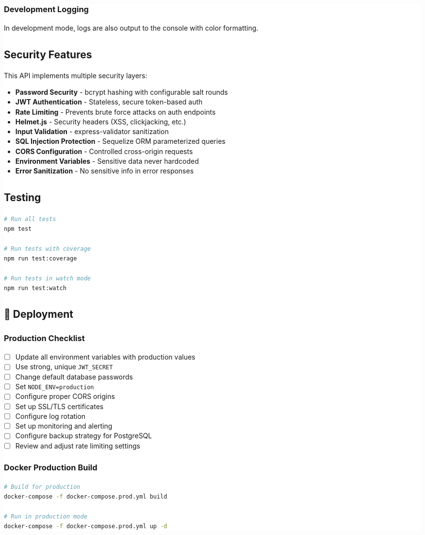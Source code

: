 ### Development Logging

In development mode, logs are also output to the console with color formatting.

## Security Features

This API implements multiple security layers:

- **Password Security** - bcrypt hashing with configurable salt rounds
- **JWT Authentication** - Stateless, secure token-based auth
- **Rate Limiting** - Prevents brute force attacks on auth endpoints
- **Helmet.js** - Security headers (XSS, clickjacking, etc.)
- **Input Validation** - express-validator sanitization
- **SQL Injection Protection** - Sequelize ORM parameterized queries
- **CORS Configuration** - Controlled cross-origin requests
- **Environment Variables** - Sensitive data never hardcoded
- **Error Sanitization** - No sensitive info in error responses

## Testing

```bash
# Run all tests
npm test

# Run tests with coverage
npm run test:coverage

# Run tests in watch mode
npm run test:watch
```

## 🚀 Deployment

### Production Checklist

- [ ] Update all environment variables with production values
- [ ] Use strong, unique `JWT_SECRET`
- [ ] Change default database passwords
- [ ] Set `NODE_ENV=production`
- [ ] Configure proper CORS origins
- [ ] Set up SSL/TLS certificates
- [ ] Configure log rotation
- [ ] Set up monitoring and alerting
- [ ] Configure backup strategy for PostgreSQL
- [ ] Review and adjust rate limiting settings

### Docker Production Build

```bash
# Build for production
docker-compose -f docker-compose.prod.yml build

# Run in production mode
docker-compose -f docker-compose.prod.yml up -d
```
